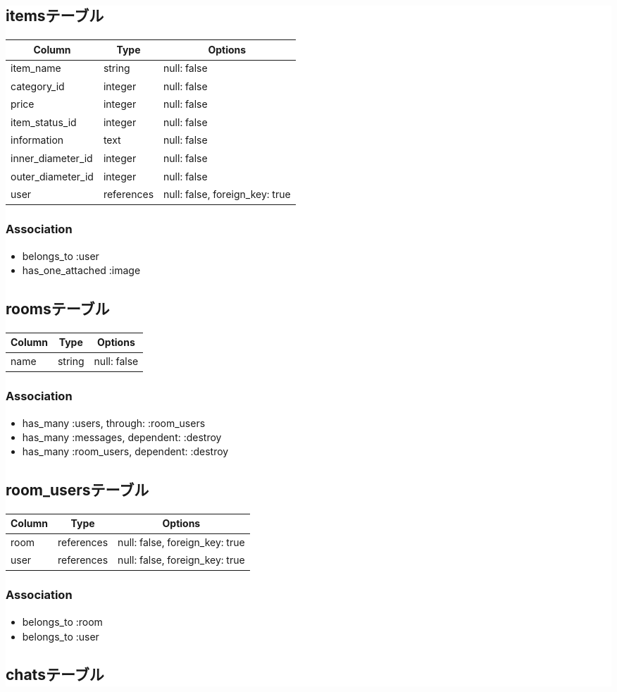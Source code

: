 ## itemsテーブル
| Column          | Type       | Options      |
| --------------- | ---------- | ------------ |
| item_name       | string     | null: false  |
| category_id     | integer    | null: false  |
| price           | integer    | null: false  |
| item_status_id  | integer    | null: false  |
| information     | text       | null: false  |
| inner_diameter_id  | integer    | null: false  |
| outer_diameter_id  | integer    | null: false  |
| user            | references | null: false, foreign_key: true  |

### Association

- belongs_to :user
- has_one_attached :image


## roomsテーブル

| Column        | Type       | Options                         |
| ------------- | ---------- | ------------------------------- |
| name          | string     | null: false                     |

### Association

- has_many :users, through: :room_users
- has_many :messages, dependent: :destroy
- has_many :room_users, dependent: :destroy


## room_usersテーブル

| Column        | Type       | Options                         |
| ------------- | ---------- | ------------------------------- |
| room          | references | null: false, foreign_key: true  |
| user          | references | null: false, foreign_key: true  |

### Association

- belongs_to :room
- belongs_to :user


## chatsテーブル
